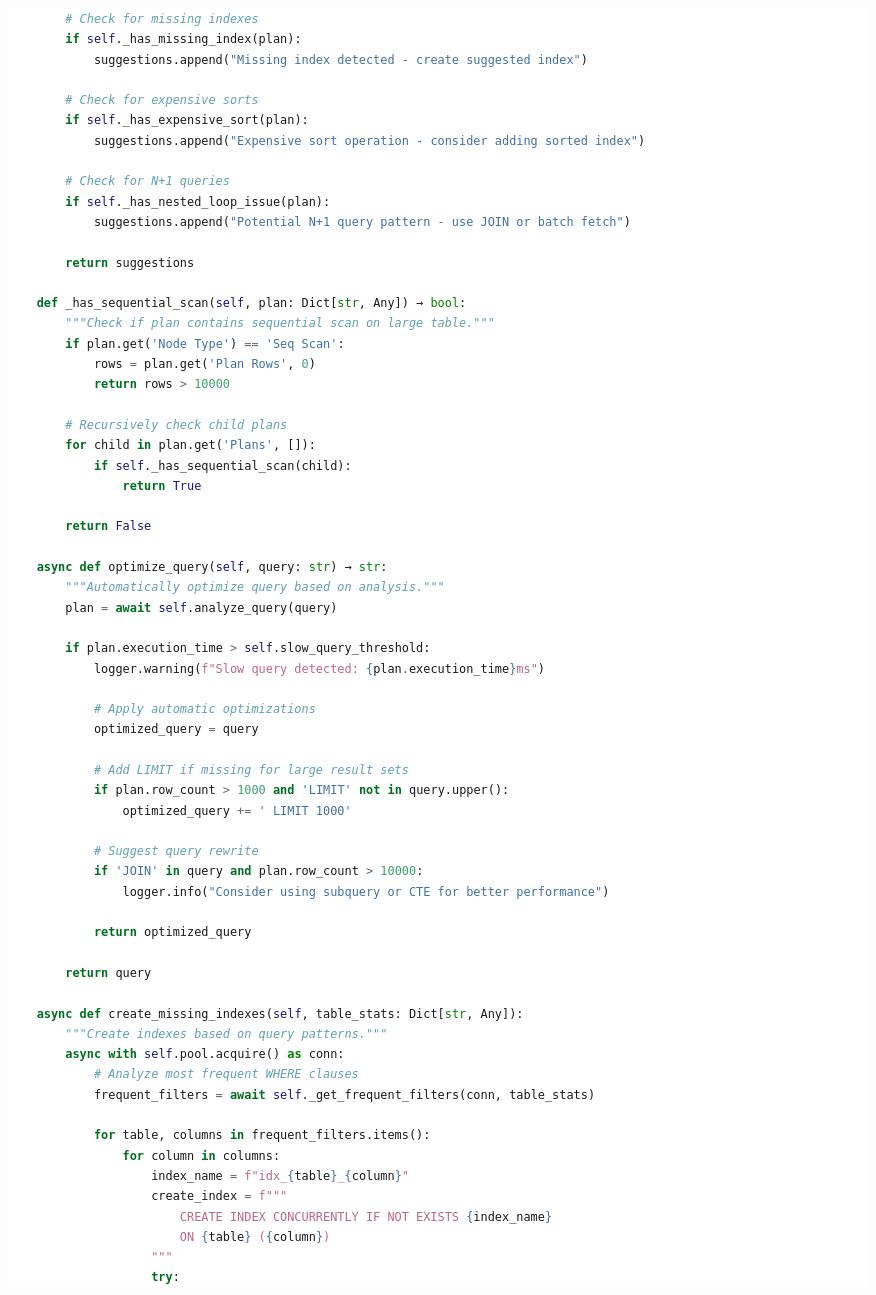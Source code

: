 ```python
        # Check for missing indexes
        if self._has_missing_index(plan):
            suggestions.append("Missing index detected - create suggested index")
        
        # Check for expensive sorts
        if self._has_expensive_sort(plan):
            suggestions.append("Expensive sort operation - consider adding sorted index")
        
        # Check for N+1 queries
        if self._has_nested_loop_issue(plan):
            suggestions.append("Potential N+1 query pattern - use JOIN or batch fetch")
        
        return suggestions
    
    def _has_sequential_scan(self, plan: Dict[str, Any]) → bool:
        """Check if plan contains sequential scan on large table."""
        if plan.get('Node Type') == 'Seq Scan':
            rows = plan.get('Plan Rows', 0)
            return rows > 10000
        
        # Recursively check child plans
        for child in plan.get('Plans', []):
            if self._has_sequential_scan(child):
                return True
        
        return False
    
    async def optimize_query(self, query: str) → str:
        """Automatically optimize query based on analysis."""
        plan = await self.analyze_query(query)
        
        if plan.execution_time > self.slow_query_threshold:
            logger.warning(f"Slow query detected: {plan.execution_time}ms")
            
            # Apply automatic optimizations
            optimized_query = query
            
            # Add LIMIT if missing for large result sets
            if plan.row_count > 1000 and 'LIMIT' not in query.upper():
                optimized_query += ' LIMIT 1000'
            
            # Suggest query rewrite
            if 'JOIN' in query and plan.row_count > 10000:
                logger.info("Consider using subquery or CTE for better performance")
            
            return optimized_query
        
        return query
    
    async def create_missing_indexes(self, table_stats: Dict[str, Any]):
        """Create indexes based on query patterns."""
        async with self.pool.acquire() as conn:
            # Analyze most frequent WHERE clauses
            frequent_filters = await self._get_frequent_filters(conn, table_stats)
            
            for table, columns in frequent_filters.items():
                for column in columns:
                    index_name = f"idx_{table}_{column}"
                    create_index = f"""
                        CREATE INDEX CONCURRENTLY IF NOT EXISTS {index_name}
                        ON {table} ({column})
                    """
                    try:
```